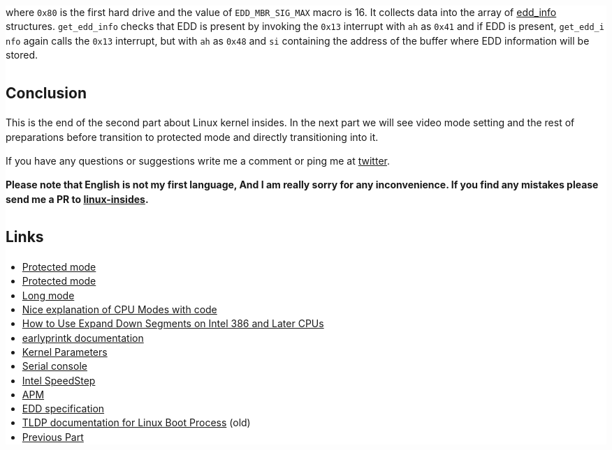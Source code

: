where `0x80` is the first hard drive and the value of `EDD_MBR_SIG_MAX` macro is 16. It collects data into the array of [edd_info](https://github.com/torvalds/linux/blob/master/include/uapi/linux/edd.h#L172) structures. `get_edd_info` checks that EDD is present by invoking the `0x13` interrupt with `ah` as `0x41` and if EDD is present, `get_edd_info` again calls the `0x13` interrupt, but with `ah` as `0x48` and `si` containing the address of the buffer where EDD information will be stored.

Conclusion
--------------------------------------------------------------------------------

This is the end of the second part about Linux kernel insides. In the next part we will see video mode setting and the rest of preparations before transition to protected mode and directly transitioning into it.

If you have any questions or suggestions write me a comment or ping me at [twitter](https://twitter.com/0xAX).

**Please note that English is not my first language, And I am really sorry for any inconvenience. If you find any mistakes please send me a PR to [linux-insides](https://github.com/0xAX/linux-internals).**

Links
--------------------------------------------------------------------------------

* [Protected mode](http://en.wikipedia.org/wiki/Protected_mode)
* [Protected mode](http://wiki.osdev.org/Protected_Mode)
* [Long mode](http://en.wikipedia.org/wiki/Long_mode)
* [Nice explanation of CPU Modes with code](http://www.codeproject.com/Articles/45788/The-Real-Protected-Long-mode-assembly-tutorial-for)
* [How to Use Expand Down Segments on Intel 386 and Later CPUs](http://www.sudleyplace.com/dpmione/expanddown.html)
* [earlyprintk documentation](http://lxr.free-electrons.com/source/Documentation/x86/earlyprintk.txt)
* [Kernel Parameters](https://github.com/torvalds/linux/blob/master/Documentation/kernel-parameters.txt)
* [Serial console](https://github.com/torvalds/linux/blob/master/Documentation/serial-console.txt)
* [Intel SpeedStep](http://en.wikipedia.org/wiki/SpeedStep)
* [APM](https://en.wikipedia.org/wiki/Advanced_Power_Management)
* [EDD specification](http://www.t13.org/documents/UploadedDocuments/docs2004/d1572r3-EDD3.pdf)
* [TLDP documentation for Linux Boot Process](http://www.tldp.org/HOWTO/Linux-i386-Boot-Code-HOWTO/setup.html) (old)
* [Previous Part](linux-bootstrap-1.md)

